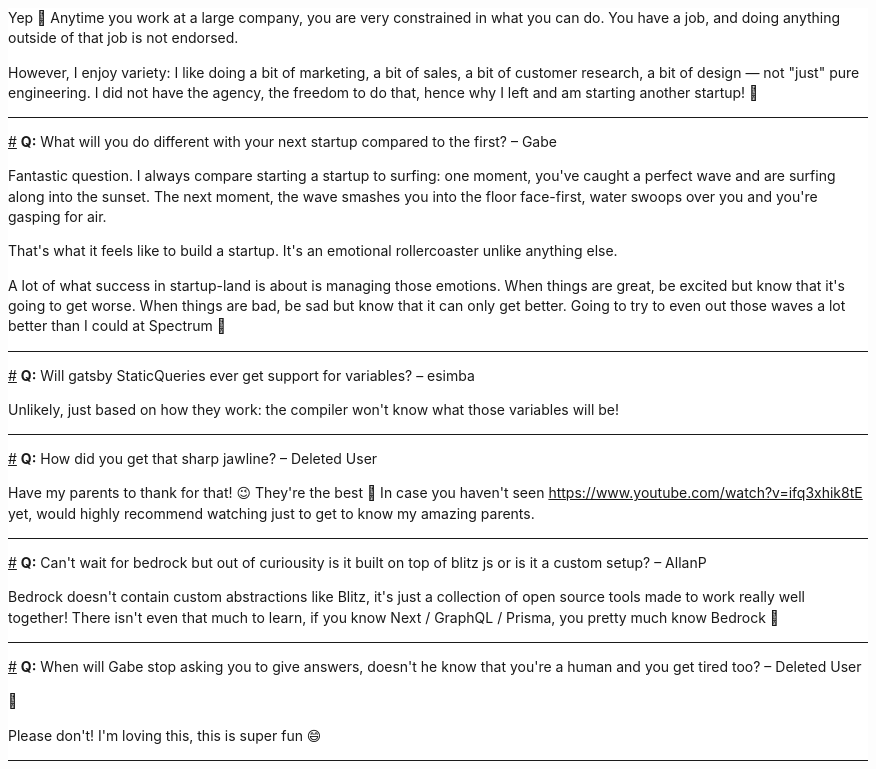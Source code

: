 Yep 🙂 Anytime you work at a large company, you are very constrained in what you can do. You have a job, and doing anything outside of that job is not endorsed.

However, I enjoy variety: I like doing a bit of marketing, a bit of sales, a bit of customer research, a bit of design — not "just" pure engineering. I did not have the agency, the freedom to do that, hence why I left and am starting another startup! 🙂

---

<a href="#what-will-you-do-different" name="what-will-you-do-different">#</a> **Q:** What will you do different with your next startup compared to the first? – Gabe

Fantastic question. I always compare starting a startup to surfing: one moment, you've caught a perfect wave and are surfing along into the sunset. The next moment, the wave smashes you into the floor face-first, water swoops over you and you're gasping for air.

That's what it feels like to build a startup. It's an emotional rollercoaster unlike anything else.

A lot of what success in startup-land is about is managing those emotions. When things are great, be excited but know that it's going to get worse. When things are bad, be sad but know that it can only get better. Going to try to even out those waves a lot better than I could at Spectrum 🙂

---

<a href="#will-gatsby-staticqueries-ever-get" name="will-gatsby-staticqueries-ever-get">#</a> **Q:** Will gatsby StaticQueries ever get support for variables? – esimba

Unlikely, just based on how they work: the compiler won't know what those variables will be!

---

<a href="#how-did-you-get-that" name="how-did-you-get-that">#</a> **Q:** How did you get that sharp jawline? – Deleted User

Have my parents to thank for that! 😉 They're the best 💜 In case you haven't seen https://www.youtube.com/watch?v=ifq3xhik8tE yet, would highly recommend watching just to get to know my amazing parents.

---

<a href="#cant-wait-for-bedrock" name="cant-wait-for-bedrock">#</a> **Q:** Can't wait for bedrock but out of curiousity is it built on top of blitz js or is it a custom setup? – AllanP

Bedrock doesn't contain custom abstractions like Blitz, it's just a collection of open source tools made to work really well together! There isn't even that much to learn, if you know Next / GraphQL / Prisma, you pretty much know Bedrock 🙂

---

<a href="#when-will-gabe-stop-asking" name="when-will-gabe-stop-asking">#</a> **Q:** When will Gabe stop asking you to give answers, doesn't he know that you're a human and you get tired too? – Deleted User

🤣

Please don't! I'm loving this, this is super fun 😄

---
